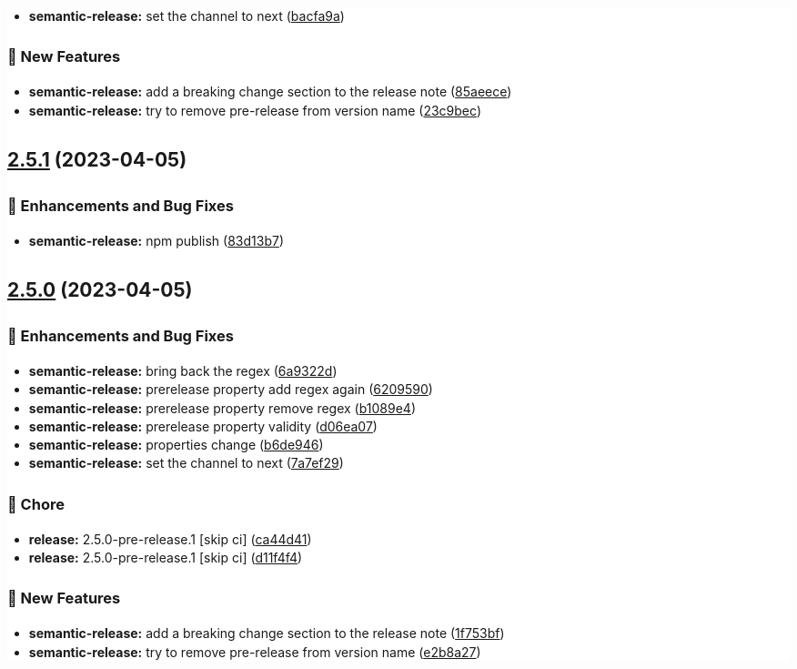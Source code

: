 * **semantic-release:** set the channel to next ([bacfa9a](https://github.com/amtins/super-duper-ci/commit/bacfa9acf2b51b725a08f67d27805109472e8770))


### 🚀 New Features

* **semantic-release:** add a breaking change section to the release note ([85aeece](https://github.com/amtins/super-duper-ci/commit/85aeece713332eddc0cd49871524dd6322b1b2ab))
* **semantic-release:** try to remove pre-release from version name ([23c9bec](https://github.com/amtins/super-duper-ci/commit/23c9becd82c22691e0f7ccb25f0f4559ac0c8bdc))

## [2.5.1](https://github.com/amtins/super-duper-ci/compare/v2.5.0...v2.5.1) (2023-04-05)


### 🐛 Enhancements and Bug Fixes

* **semantic-release:** npm publish ([83d13b7](https://github.com/amtins/super-duper-ci/commit/83d13b704bffa940835c79850c69ac8bd18d8058))

## [2.5.0](https://github.com/amtins/super-duper-ci/compare/v2.4.1...v2.5.0) (2023-04-05)


### 🐛 Enhancements and Bug Fixes

* **semantic-release:** bring back the regex ([6a9322d](https://github.com/amtins/super-duper-ci/commit/6a9322dc0ba270bbf1c81eb12df6dfe81455061d))
* **semantic-release:** prerelease property add regex again ([6209590](https://github.com/amtins/super-duper-ci/commit/62095908092b0d7b63ab10cfeab697dcb258a9d2))
* **semantic-release:** prerelease property remove regex ([b1089e4](https://github.com/amtins/super-duper-ci/commit/b1089e4c3a5bf23ee9184d5bb30acd644ff751f2))
* **semantic-release:** prerelease property validity ([d06ea07](https://github.com/amtins/super-duper-ci/commit/d06ea078f9fdfe4a1bdc44e8ddacc8641566087b))
* **semantic-release:** properties change ([b6de946](https://github.com/amtins/super-duper-ci/commit/b6de94652840bc2df8d633c0651c7e5b973328fc))
* **semantic-release:** set the channel to next ([7a7ef29](https://github.com/amtins/super-duper-ci/commit/7a7ef29cd3f008800a90e28860069d02ba69f7fa))


### 🧹 Chore

* **release:** 2.5.0-pre-release.1 [skip ci] ([ca44d41](https://github.com/amtins/super-duper-ci/commit/ca44d4100b0e2a1d03d35cf78495c2ededaf9b97))
* **release:** 2.5.0-pre-release.1 [skip ci] ([d11f4f4](https://github.com/amtins/super-duper-ci/commit/d11f4f47145a4bd83523c99f33f3e3ada202cd16))


### 🚀 New Features

* **semantic-release:** add a breaking change section to the release note ([1f753bf](https://github.com/amtins/super-duper-ci/commit/1f753bf0fe49b8f4abbd6d903722d8862cf54594))
* **semantic-release:** try to remove pre-release from version name ([e2b8a27](https://github.com/amtins/super-duper-ci/commit/e2b8a2783f52ae1d4aa23a84c9ab247721ee4e67))
